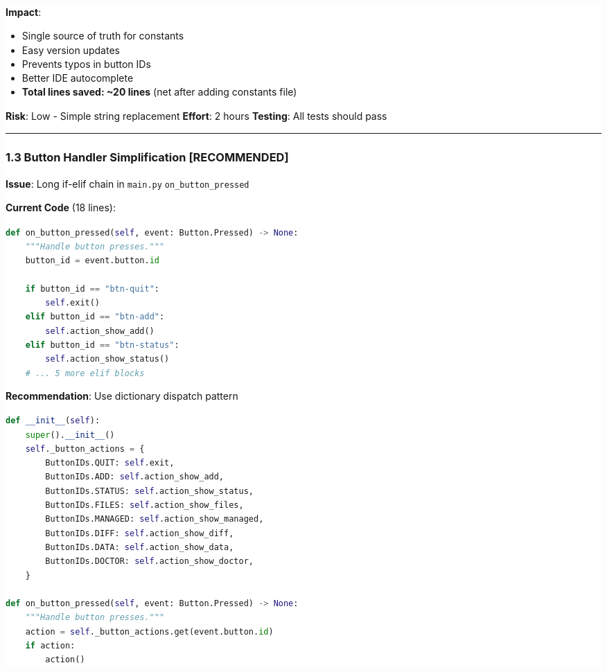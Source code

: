 **Impact**:
- Single source of truth for constants
- Easy version updates
- Prevents typos in button IDs
- Better IDE autocomplete
- **Total lines saved: ~20 lines** (net after adding constants file)

**Risk**: Low - Simple string replacement
**Effort**: 2 hours
**Testing**: All tests should pass

---

### 1.3 Button Handler Simplification [RECOMMENDED]

**Issue**: Long if-elif chain in `main.py` `on_button_pressed`

**Current Code** (18 lines):
```python
def on_button_pressed(self, event: Button.Pressed) -> None:
    """Handle button presses."""
    button_id = event.button.id

    if button_id == "btn-quit":
        self.exit()
    elif button_id == "btn-add":
        self.action_show_add()
    elif button_id == "btn-status":
        self.action_show_status()
    # ... 5 more elif blocks
```

**Recommendation**: Use dictionary dispatch pattern

```python
def __init__(self):
    super().__init__()
    self._button_actions = {
        ButtonIDs.QUIT: self.exit,
        ButtonIDs.ADD: self.action_show_add,
        ButtonIDs.STATUS: self.action_show_status,
        ButtonIDs.FILES: self.action_show_files,
        ButtonIDs.MANAGED: self.action_show_managed,
        ButtonIDs.DIFF: self.action_show_diff,
        ButtonIDs.DATA: self.action_show_data,
        ButtonIDs.DOCTOR: self.action_show_doctor,
    }

def on_button_pressed(self, event: Button.Pressed) -> None:
    """Handle button presses."""
    action = self._button_actions.get(event.button.id)
    if action:
        action()
```
